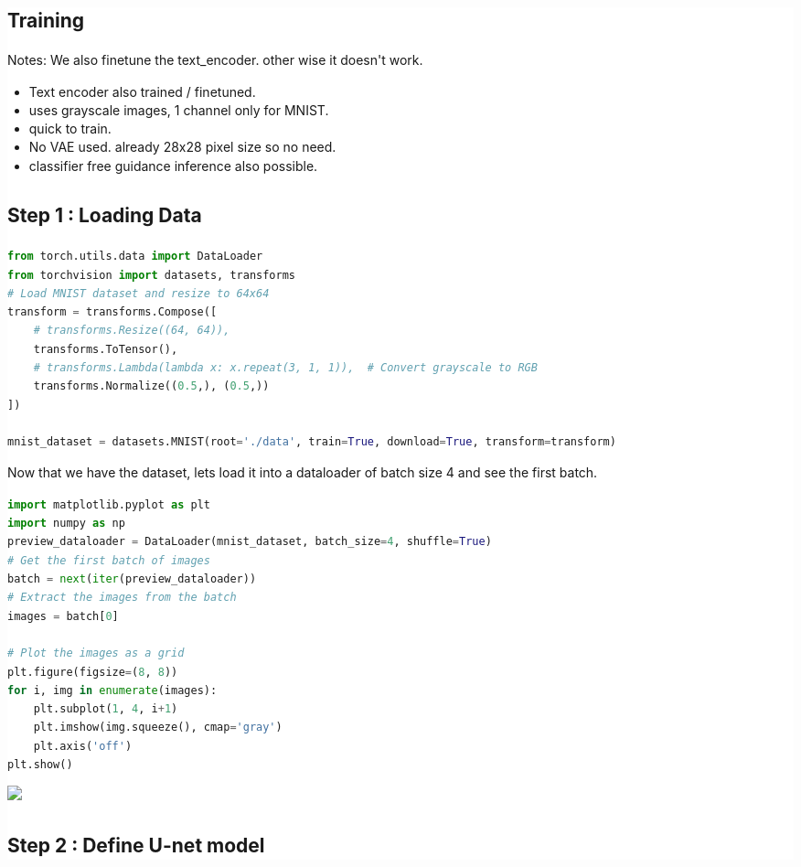 ## Training

Notes:
We also finetune the text_encoder. other wise it doesn't work.

- Text encoder also trained / finetuned.
- uses grayscale images, 1 channel only for MNIST.
- quick to train.
- No VAE used. already 28x28 pixel size so no need.
- classifier free guidance inference also possible.

## Step 1 : Loading Data

```python
from torch.utils.data import DataLoader
from torchvision import datasets, transforms
# Load MNIST dataset and resize to 64x64
transform = transforms.Compose([
    # transforms.Resize((64, 64)),
    transforms.ToTensor(),
    # transforms.Lambda(lambda x: x.repeat(3, 1, 1)),  # Convert grayscale to RGB
    transforms.Normalize((0.5,), (0.5,))
])

mnist_dataset = datasets.MNIST(root='./data', train=True, download=True, transform=transform)
```

Now that we have the dataset, lets load it into a dataloader of batch size 4 and see the first batch.

```python
import matplotlib.pyplot as plt
import numpy as np
preview_dataloader = DataLoader(mnist_dataset, batch_size=4, shuffle=True)
# Get the first batch of images
batch = next(iter(preview_dataloader))
# Extract the images from the batch
images = batch[0]

# Plot the images as a grid
plt.figure(figsize=(8, 8))
for i, img in enumerate(images):
    plt.subplot(1, 4, i+1)
    plt.imshow(img.squeeze(), cmap='gray')
    plt.axis('off')
plt.show()
```

![](https://res.cloudinary.com/dbpb0yj1o/image/upload/v1725070089/null/qnsm6c99kjnuqxlu05dg.png)

## Step 2 : Define U-net model
